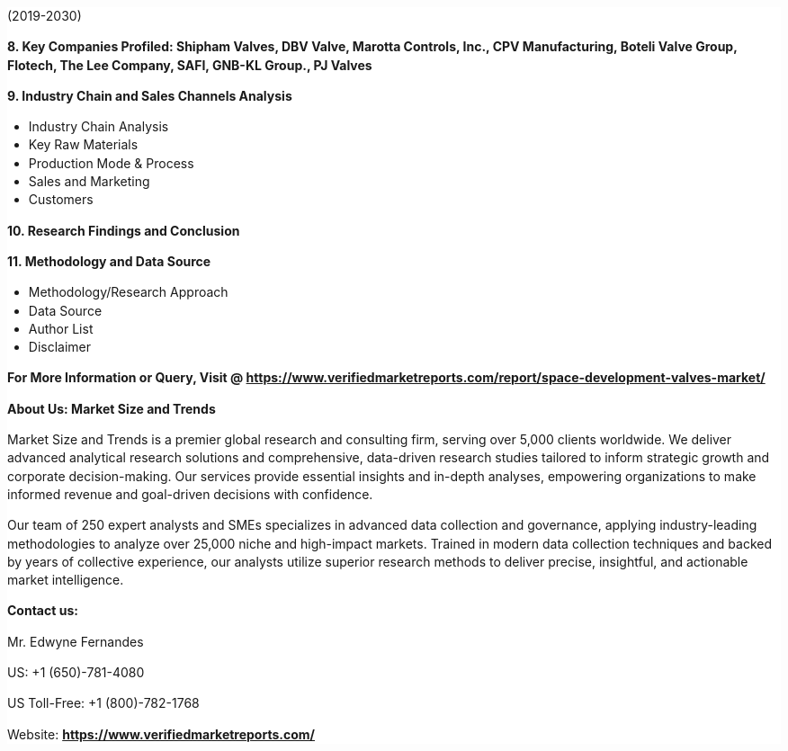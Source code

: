 (2019-2030)</li></ul><p><strong>8. Key Companies Profiled: Shipham Valves, DBV Valve, Marotta Controls, Inc., CPV Manufacturing, Boteli Valve Group, Flotech, The Lee Company, SAFI, GNB-KL Group., PJ Valves</strong></p><p><strong>9. Industry Chain and Sales Channels Analysis</strong></p><ul><li>Industry Chain Analysis</li><li>Key Raw Materials</li><li>Production Mode &amp; Process</li><li>Sales and Marketing</li><li>Customers</li></ul><p><strong>10. Research Findings and Conclusion</strong></p><p><strong>11. Methodology and Data Source</strong></p><ul><li>Methodology/Research Approach</li><li>Data Source</li><li>Author List</li><li>Disclaimer</li></ul></p><p><strong>For More Information or Query, Visit @ <a href="https://www.verifiedmarketreports.com/report/space-development-valves-market/">https://www.verifiedmarketreports.com/report/space-development-valves-market/</a></strong></p><p><strong>About Us: Market Size and Trends</strong></p><p>Market Size and Trends is a premier global research and consulting firm, serving over 5,000 clients worldwide. We deliver advanced analytical research solutions and comprehensive, data-driven research studies tailored to inform strategic growth and corporate decision-making. Our services provide essential insights and in-depth analyses, empowering organizations to make informed revenue and goal-driven decisions with confidence.</p><p>Our team of 250 expert analysts and SMEs specializes in advanced data collection and governance, applying industry-leading methodologies to analyze over 25,000 niche and high-impact markets. Trained in modern data collection techniques and backed by years of collective experience, our analysts utilize superior research methods to deliver precise, insightful, and actionable market intelligence.</p><p><strong>Contact us:</strong></p><p>Mr. Edwyne Fernandes</p><p>US: +1 (650)-781-4080</p><p>US Toll-Free: +1 (800)-782-1768</p><p>Website: <strong><a href="https://www.verifiedmarketreports.com/">https://www.verifiedmarketreports.com/</a></strong></p>
